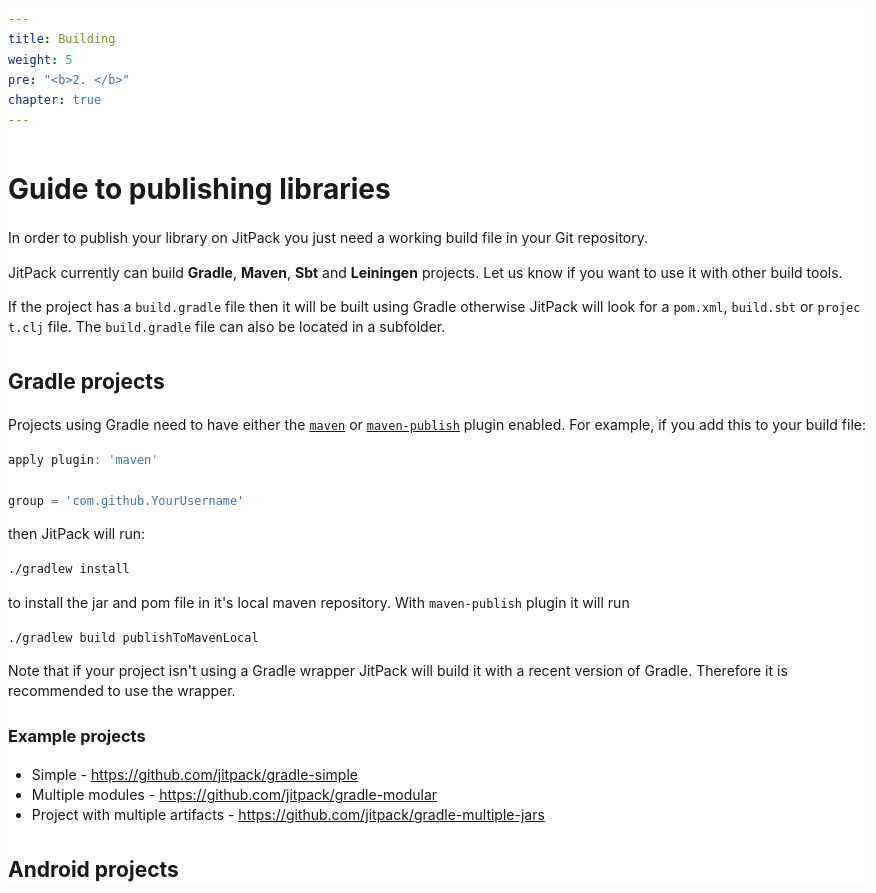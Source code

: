 ```yaml
---
title: Building
weight: 5
pre: "<b>2. </b>"
chapter: true
---
```


# Guide to publishing libraries

In order to publish your library on JitPack you just need a working build file in your Git repository.

JitPack currently can build **Gradle**, **Maven**, **Sbt** and **Leiningen** projects. Let us know if you want to use it with other build tools.

If the project has a `build.gradle` file then it will be built using Gradle otherwise JitPack will look for a `pom.xml`, `build.sbt` or `project.clj` file. The `build.gradle` file can also be located in a subfolder.

## Gradle projects

Projects using Gradle need to have either the [`maven`](http://gradle.org/docs/current/userguide/maven_plugin.html) or [`maven-publish`](https://gradle.org/docs/current/userguide/publishing_maven.html) plugin enabled. For example, if you add this to your build file:

```gradle
apply plugin: 'maven'
    
group = 'com.github.YourUsername'
```

then JitPack will run:

```sh
./gradlew install
```

to install the jar and pom file in it's local maven repository. With `maven-publish` plugin it will run
```sh
./gradlew build publishToMavenLocal
```

Note that if your project isn't using a Gradle wrapper JitPack will build it with a recent version of Gradle. Therefore it is recommended to use the wrapper.

### Example projects

 - Simple - <https://github.com/jitpack/gradle-simple>
 - Multiple modules - <https://github.com/jitpack/gradle-modular>
 - Project with multiple artifacts - <https://github.com/jitpack/gradle-multiple-jars>

## Android projects
